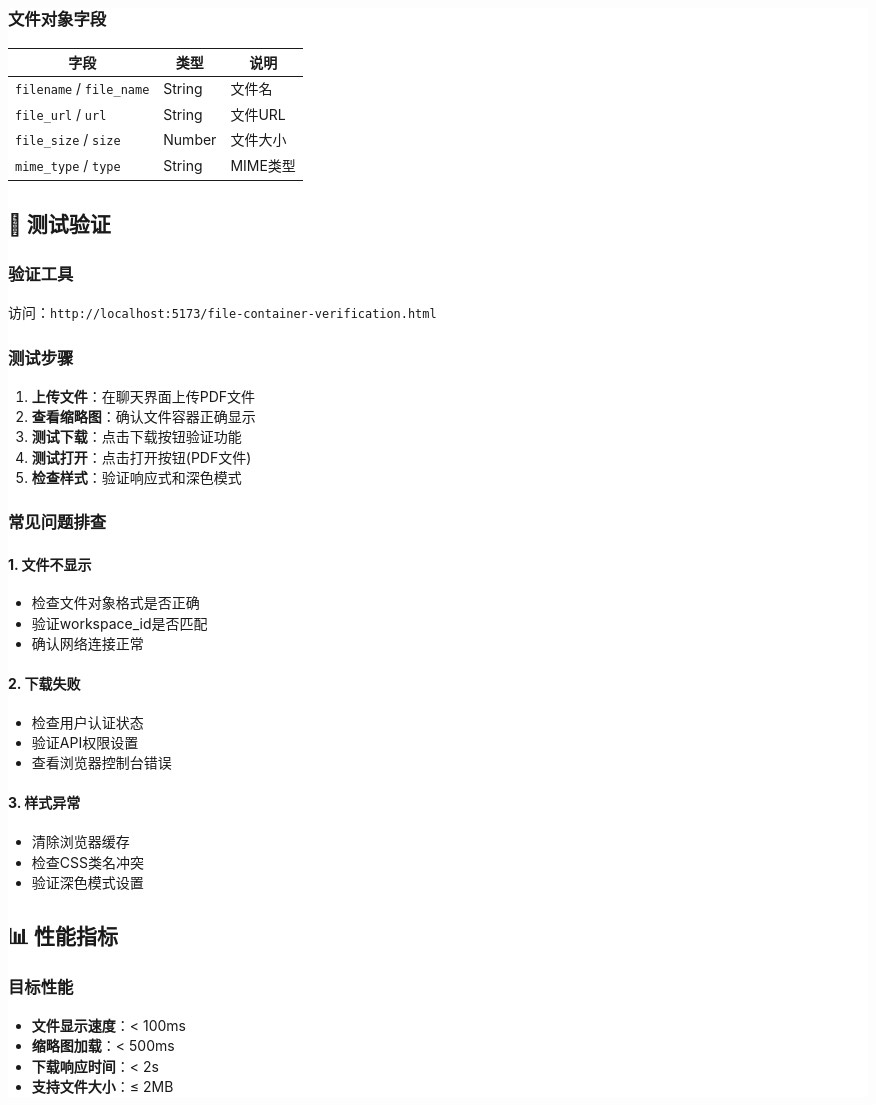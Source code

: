 ### 文件对象字段

| 字段 | 类型 | 说明 |
|------|------|------|
| `filename` / `file_name` | String | 文件名 |
| `file_url` / `url` | String | 文件URL |
| `file_size` / `size` | Number | 文件大小 |
| `mime_type` / `type` | String | MIME类型 |

## 🧪 测试验证

### 验证工具
访问：`http://localhost:5173/file-container-verification.html`

### 测试步骤
1. **上传文件**：在聊天界面上传PDF文件
2. **查看缩略图**：确认文件容器正确显示
3. **测试下载**：点击下载按钮验证功能
4. **测试打开**：点击打开按钮(PDF文件)
5. **检查样式**：验证响应式和深色模式

### 常见问题排查

#### 1. 文件不显示
- 检查文件对象格式是否正确
- 验证workspace_id是否匹配
- 确认网络连接正常

#### 2. 下载失败
- 检查用户认证状态
- 验证API权限设置
- 查看浏览器控制台错误

#### 3. 样式异常
- 清除浏览器缓存
- 检查CSS类名冲突
- 验证深色模式设置

## 📊 性能指标

### 目标性能
- **文件显示速度**：< 100ms
- **缩略图加载**：< 500ms
- **下载响应时间**：< 2s
- **支持文件大小**：≤ 2MB
